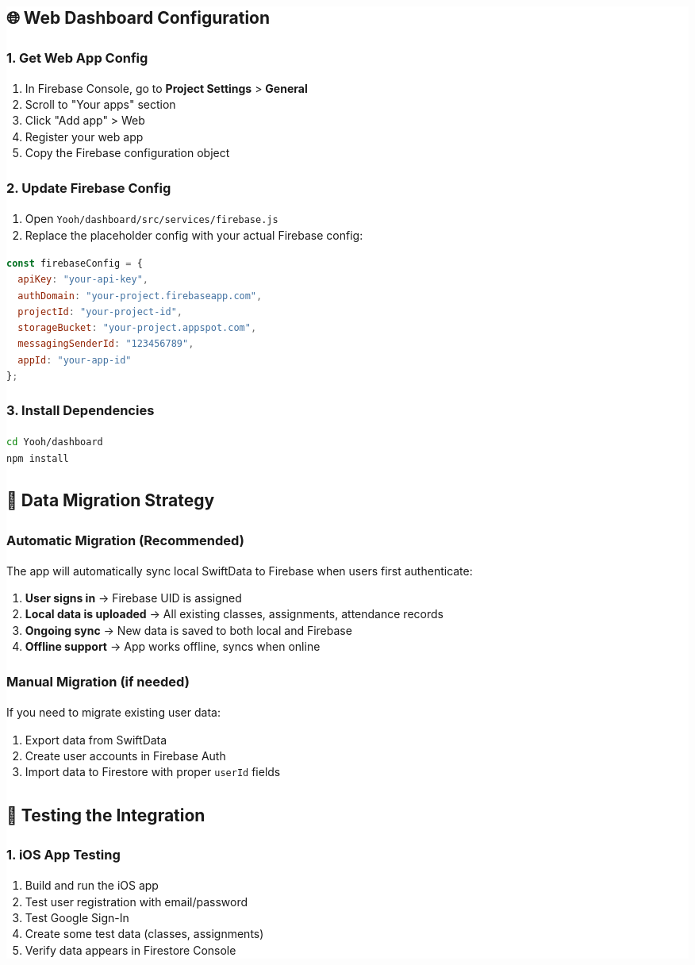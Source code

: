 ## 🌐 Web Dashboard Configuration

### 1. Get Web App Config
1. In Firebase Console, go to **Project Settings** > **General**
2. Scroll to "Your apps" section
3. Click "Add app" > Web
4. Register your web app
5. Copy the Firebase configuration object

### 2. Update Firebase Config
1. Open `Yooh/dashboard/src/services/firebase.js`
2. Replace the placeholder config with your actual Firebase config:

```javascript
const firebaseConfig = {
  apiKey: "your-api-key",
  authDomain: "your-project.firebaseapp.com",
  projectId: "your-project-id",
  storageBucket: "your-project.appspot.com",
  messagingSenderId: "123456789",
  appId: "your-app-id"
};
```

### 3. Install Dependencies
```bash
cd Yooh/dashboard
npm install
```

## 🔄 Data Migration Strategy

### Automatic Migration (Recommended)
The app will automatically sync local SwiftData to Firebase when users first authenticate:

1. **User signs in** → Firebase UID is assigned
2. **Local data is uploaded** → All existing classes, assignments, attendance records
3. **Ongoing sync** → New data is saved to both local and Firebase
4. **Offline support** → App works offline, syncs when online

### Manual Migration (if needed)
If you need to migrate existing user data:

1. Export data from SwiftData
2. Create user accounts in Firebase Auth
3. Import data to Firestore with proper `userId` fields

## 🧪 Testing the Integration

### 1. iOS App Testing
1. Build and run the iOS app
2. Test user registration with email/password
3. Test Google Sign-In
4. Create some test data (classes, assignments)
5. Verify data appears in Firestore Console
